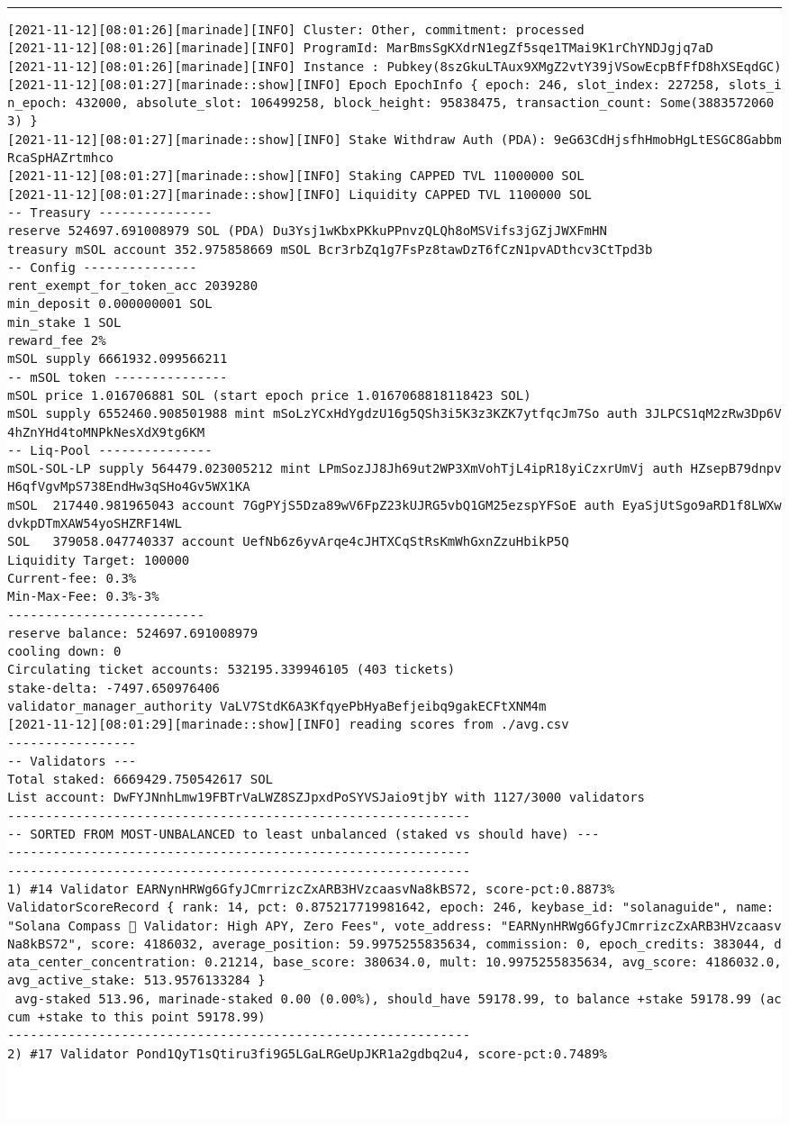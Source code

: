 ---
<pre>
[2021-11-12][08:01:26][marinade][INFO] Cluster: Other, commitment: processed
[2021-11-12][08:01:26][marinade][INFO] ProgramId: MarBmsSgKXdrN1egZf5sqe1TMai9K1rChYNDJgjq7aD
[2021-11-12][08:01:26][marinade][INFO] Instance : Pubkey(8szGkuLTAux9XMgZ2vtY39jVSowEcpBfFfD8hXSEqdGC)
[2021-11-12][08:01:27][marinade::show][INFO] Epoch EpochInfo { epoch: 246, slot_index: 227258, slots_in_epoch: 432000, absolute_slot: 106499258, block_height: 95838475, transaction_count: Some(38835720603) }
[2021-11-12][08:01:27][marinade::show][INFO] Stake Withdraw Auth (PDA): 9eG63CdHjsfhHmobHgLtESGC8GabbmRcaSpHAZrtmhco
[2021-11-12][08:01:27][marinade::show][INFO] Staking CAPPED TVL 11000000 SOL
[2021-11-12][08:01:27][marinade::show][INFO] Liquidity CAPPED TVL 1100000 SOL
-- Treasury ---------------
reserve 524697.691008979 SOL (PDA) Du3Ysj1wKbxPKkuPPnvzQLQh8oMSVifs3jGZjJWXFmHN
treasury mSOL account 352.975858669 mSOL Bcr3rbZq1g7FsPz8tawDzT6fCzN1pvADthcv3CtTpd3b
-- Config ---------------
rent_exempt_for_token_acc 2039280
min_deposit 0.000000001 SOL
min_stake 1 SOL
reward_fee 2%
mSOL supply 6661932.099566211
-- mSOL token ---------------
mSOL price 1.016706881 SOL (start epoch price 1.0167068818118423 SOL)
mSOL supply 6552460.908501988 mint mSoLzYCxHdYgdzU16g5QSh3i5K3z3KZK7ytfqcJm7So auth 3JLPCS1qM2zRw3Dp6V4hZnYHd4toMNPkNesXdX9tg6KM
-- Liq-Pool ---------------
mSOL-SOL-LP supply 564479.023005212 mint LPmSozJJ8Jh69ut2WP3XmVohTjL4ipR18yiCzxrUmVj auth HZsepB79dnpvH6qfVgvMpS738EndHw3qSHo4Gv5WX1KA
mSOL  217440.981965043 account 7GgPYjS5Dza89wV6FpZ23kUJRG5vbQ1GM25ezspYFSoE auth EyaSjUtSgo9aRD1f8LWXwdvkpDTmXAW54yoSHZRF14WL
SOL   379058.047740337 account UefNb6z6yvArqe4cJHTXCqStRsKmWhGxnZzuHbikP5Q 
Liquidity Target: 100000
Current-fee: 0.3%
Min-Max-Fee: 0.3%-3%
--------------------------
reserve balance: 524697.691008979
cooling down: 0
Circulating ticket accounts: 532195.339946105 (403 tickets)
stake-delta: -7497.650976406
validator_manager_authority VaLV7StdK6A3KfqyePbHyaBefjeibq9gakECFtXNM4m
[2021-11-12][08:01:29][marinade::show][INFO] reading scores from ./avg.csv
-----------------
-- Validators ---
Total staked: 6669429.750542617 SOL
List account: DwFYJNnhLmw19FBTrVaLWZ8SZJpxdPoSYVSJaio9tjbY with 1127/3000 validators
-------------------------------------------------------------
-- SORTED FROM MOST-UNBALANCED to least unbalanced (staked vs should have) ---
-------------------------------------------------------------
-------------------------------------------------------------
1) #14 Validator EARNynHRWg6GfyJCmrrizcZxARB3HVzcaasvNa8kBS72, score-pct:0.8873%
ValidatorScoreRecord { rank: 14, pct: 0.875217719981642, epoch: 246, keybase_id: "solanaguide", name: "Solana Compass 🧭 Validator: High APY, Zero Fees", vote_address: "EARNynHRWg6GfyJCmrrizcZxARB3HVzcaasvNa8kBS72", score: 4186032, average_position: 59.9975255835634, commission: 0, epoch_credits: 383044, data_center_concentration: 0.21214, base_score: 380634.0, mult: 10.9975255835634, avg_score: 4186032.0, avg_active_stake: 513.9576133284 }
 avg-staked 513.96, marinade-staked 0.00 (0.00%), should_have 59178.99, to balance +stake 59178.99 (accum +stake to this point 59178.99)
-------------------------------------------------------------
2) #17 Validator Pond1QyT1sQtiru3fi9G5LGaLRGeUpJKR1a2gdbq2u4, score-pct:0.7489%